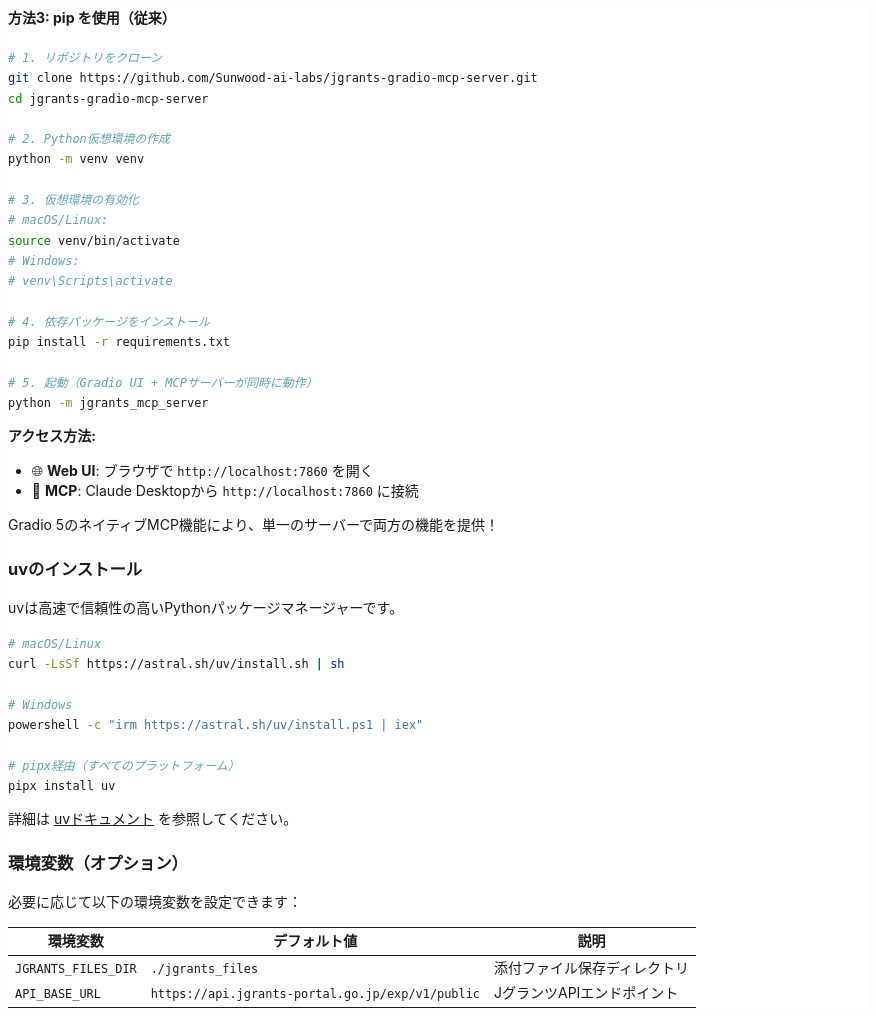 #### 方法3: pip を使用（従来）

```bash
# 1. リポジトリをクローン
git clone https://github.com/Sunwood-ai-labs/jgrants-gradio-mcp-server.git
cd jgrants-gradio-mcp-server

# 2. Python仮想環境の作成
python -m venv venv

# 3. 仮想環境の有効化
# macOS/Linux:
source venv/bin/activate
# Windows:
# venv\Scripts\activate

# 4. 依存パッケージをインストール
pip install -r requirements.txt

# 5. 起動（Gradio UI + MCPサーバーが同時に動作）
python -m jgrants_mcp_server
```

**アクセス方法:**
- 🌐 **Web UI**: ブラウザで `http://localhost:7860` を開く
- 🤖 **MCP**: Claude Desktopから `http://localhost:7860` に接続

Gradio 5のネイティブMCP機能により、単一のサーバーで両方の機能を提供！

### uvのインストール

uvは高速で信頼性の高いPythonパッケージマネージャーです。

```bash
# macOS/Linux
curl -LsSf https://astral.sh/uv/install.sh | sh

# Windows
powershell -c "irm https://astral.sh/uv/install.ps1 | iex"

# pipx経由（すべてのプラットフォーム）
pipx install uv
```

詳細は [uvドキュメント](https://docs.astral.sh/uv/) を参照してください。

### 環境変数（オプション）

必要に応じて以下の環境変数を設定できます：

| 環境変数 | デフォルト値 | 説明 |
|---------|------------|------|
| `JGRANTS_FILES_DIR` | `./jgrants_files` | 添付ファイル保存ディレクトリ |
| `API_BASE_URL` | `https://api.jgrants-portal.go.jp/exp/v1/public` | JグランツAPIエンドポイント |
